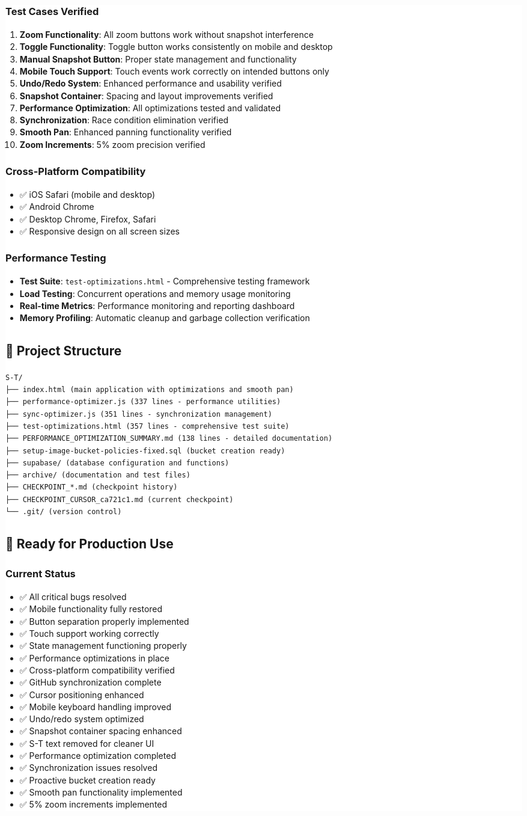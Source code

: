 ### **Test Cases Verified**
1. **Zoom Functionality**: All zoom buttons work without snapshot interference
2. **Toggle Functionality**: Toggle button works consistently on mobile and desktop
3. **Manual Snapshot Button**: Proper state management and functionality
4. **Mobile Touch Support**: Touch events work correctly on intended buttons only
5. **Undo/Redo System**: Enhanced performance and usability verified
6. **Snapshot Container**: Spacing and layout improvements verified
7. **Performance Optimization**: All optimizations tested and validated
8. **Synchronization**: Race condition elimination verified
9. **Smooth Pan**: Enhanced panning functionality verified
10. **Zoom Increments**: 5% zoom precision verified

### **Cross-Platform Compatibility**
- ✅ iOS Safari (mobile and desktop)
- ✅ Android Chrome
- ✅ Desktop Chrome, Firefox, Safari
- ✅ Responsive design on all screen sizes

### **Performance Testing**
- **Test Suite**: `test-optimizations.html` - Comprehensive testing framework
- **Load Testing**: Concurrent operations and memory usage monitoring
- **Real-time Metrics**: Performance monitoring and reporting dashboard
- **Memory Profiling**: Automatic cleanup and garbage collection verification

## 📁 **Project Structure**
```
S-T/
├── index.html (main application with optimizations and smooth pan)
├── performance-optimizer.js (337 lines - performance utilities)
├── sync-optimizer.js (351 lines - synchronization management)
├── test-optimizations.html (357 lines - comprehensive test suite)
├── PERFORMANCE_OPTIMIZATION_SUMMARY.md (138 lines - detailed documentation)
├── setup-image-bucket-policies-fixed.sql (bucket creation ready)
├── supabase/ (database configuration and functions)
├── archive/ (documentation and test files)
├── CHECKPOINT_*.md (checkpoint history)
├── CHECKPOINT_CURSOR_ca721c1.md (current checkpoint)
└── .git/ (version control)
```

## 🚀 **Ready for Production Use**

### **Current Status**
- ✅ All critical bugs resolved
- ✅ Mobile functionality fully restored
- ✅ Button separation properly implemented
- ✅ Touch support working correctly
- ✅ State management functioning properly
- ✅ Performance optimizations in place
- ✅ Cross-platform compatibility verified
- ✅ GitHub synchronization complete
- ✅ Cursor positioning enhanced
- ✅ Mobile keyboard handling improved
- ✅ Undo/redo system optimized
- ✅ Snapshot container spacing enhanced
- ✅ S-T text removed for cleaner UI
- ✅ Performance optimization completed
- ✅ Synchronization issues resolved
- ✅ Proactive bucket creation ready
- ✅ Smooth pan functionality implemented
- ✅ 5% zoom increments implemented
